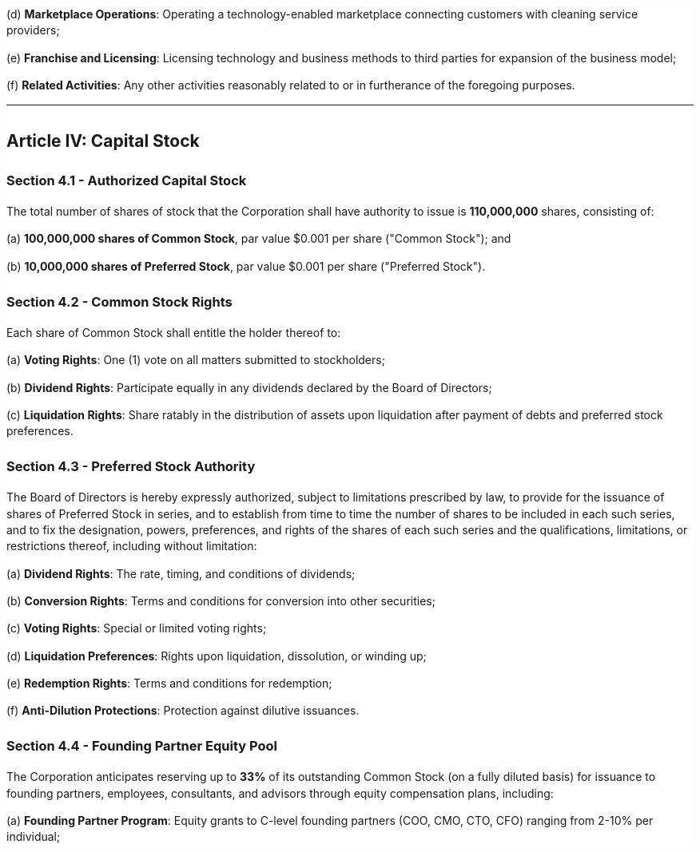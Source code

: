 (d) **Marketplace Operations**: Operating a technology-enabled marketplace connecting customers with cleaning service providers;

(e) **Franchise and Licensing**: Licensing technology and business methods to third parties for expansion of the business model;

(f) **Related Activities**: Any other activities reasonably related to or in furtherance of the foregoing purposes.

---

## Article IV: Capital Stock

### **Section 4.1 - Authorized Capital Stock**
The total number of shares of stock that the Corporation shall have authority to issue is **110,000,000** shares, consisting of:

(a) **100,000,000 shares of Common Stock**, par value $0.001 per share ("Common Stock"); and

(b) **10,000,000 shares of Preferred Stock**, par value $0.001 per share ("Preferred Stock").

### **Section 4.2 - Common Stock Rights**
Each share of Common Stock shall entitle the holder thereof to:

(a) **Voting Rights**: One (1) vote on all matters submitted to stockholders;

(b) **Dividend Rights**: Participate equally in any dividends declared by the Board of Directors;

(c) **Liquidation Rights**: Share ratably in the distribution of assets upon liquidation after payment of debts and preferred stock preferences.

### **Section 4.3 - Preferred Stock Authority**
The Board of Directors is hereby expressly authorized, subject to limitations prescribed by law, to provide for the issuance of shares of Preferred Stock in series, and to establish from time to time the number of shares to be included in each such series, and to fix the designation, powers, preferences, and rights of the shares of each such series and the qualifications, limitations, or restrictions thereof, including without limitation:

(a) **Dividend Rights**: The rate, timing, and conditions of dividends;

(b) **Conversion Rights**: Terms and conditions for conversion into other securities;

(c) **Voting Rights**: Special or limited voting rights;

(d) **Liquidation Preferences**: Rights upon liquidation, dissolution, or winding up;

(e) **Redemption Rights**: Terms and conditions for redemption;

(f) **Anti-Dilution Protections**: Protection against dilutive issuances.

### **Section 4.4 - Founding Partner Equity Pool**
The Corporation anticipates reserving up to **33%** of its outstanding Common Stock (on a fully diluted basis) for issuance to founding partners, employees, consultants, and advisors through equity compensation plans, including:

(a) **Founding Partner Program**: Equity grants to C-level founding partners (COO, CMO, CTO, CFO) ranging from 2-10% per individual;
